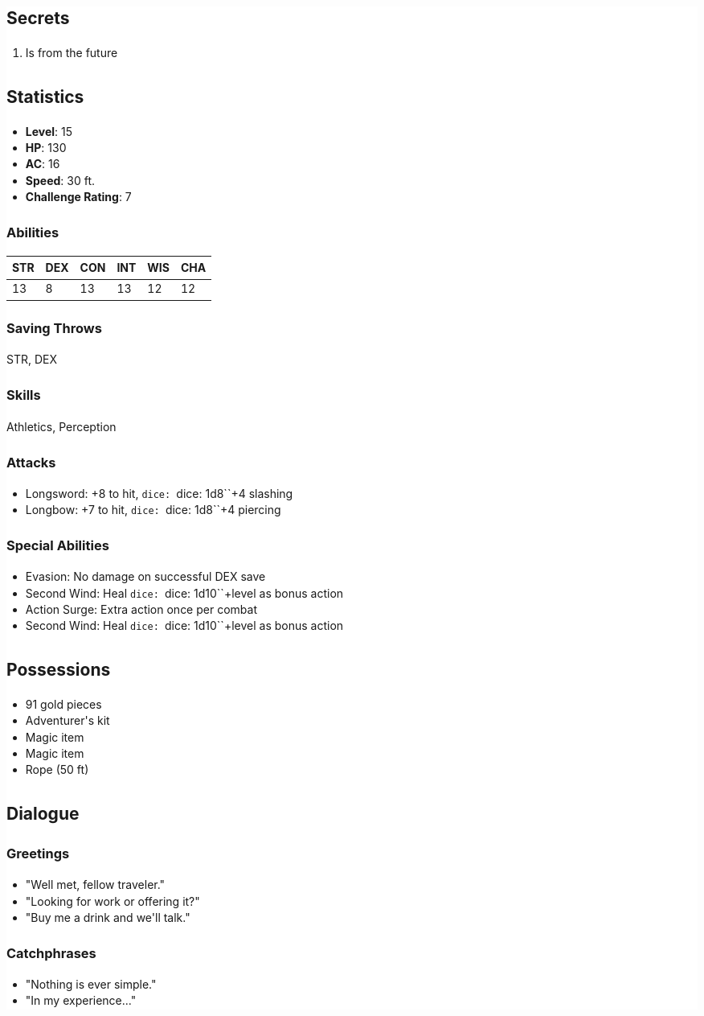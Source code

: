 ## Secrets
1. Is from the future

## Statistics
- **Level**: 15
- **HP**: 130
- **AC**: 16
- **Speed**: 30 ft.
- **Challenge Rating**: 7

### Abilities
| STR | DEX | CON | INT | WIS | CHA |
|-----|-----|-----|-----|-----|-----|
| 13 | 8 | 13 | 13 | 12 | 12 |

### Saving Throws
STR, DEX

### Skills
Athletics, Perception

### Attacks
- Longsword: +8 to hit, `dice: `dice: 1d8``+4 slashing
- Longbow: +7 to hit, `dice: `dice: 1d8``+4 piercing

### Special Abilities
- Evasion: No damage on successful DEX save
- Second Wind: Heal `dice: `dice: 1d10``+level as bonus action
- Action Surge: Extra action once per combat
- Second Wind: Heal `dice: `dice: 1d10``+level as bonus action

## Possessions
- 91 gold pieces
- Adventurer's kit
- Magic item
- Magic item
- Rope (50 ft)

## Dialogue
### Greetings
- "Well met, fellow traveler."
- "Looking for work or offering it?"
- "Buy me a drink and we'll talk."

### Catchphrases
- "Nothing is ever simple."
- "In my experience..."
